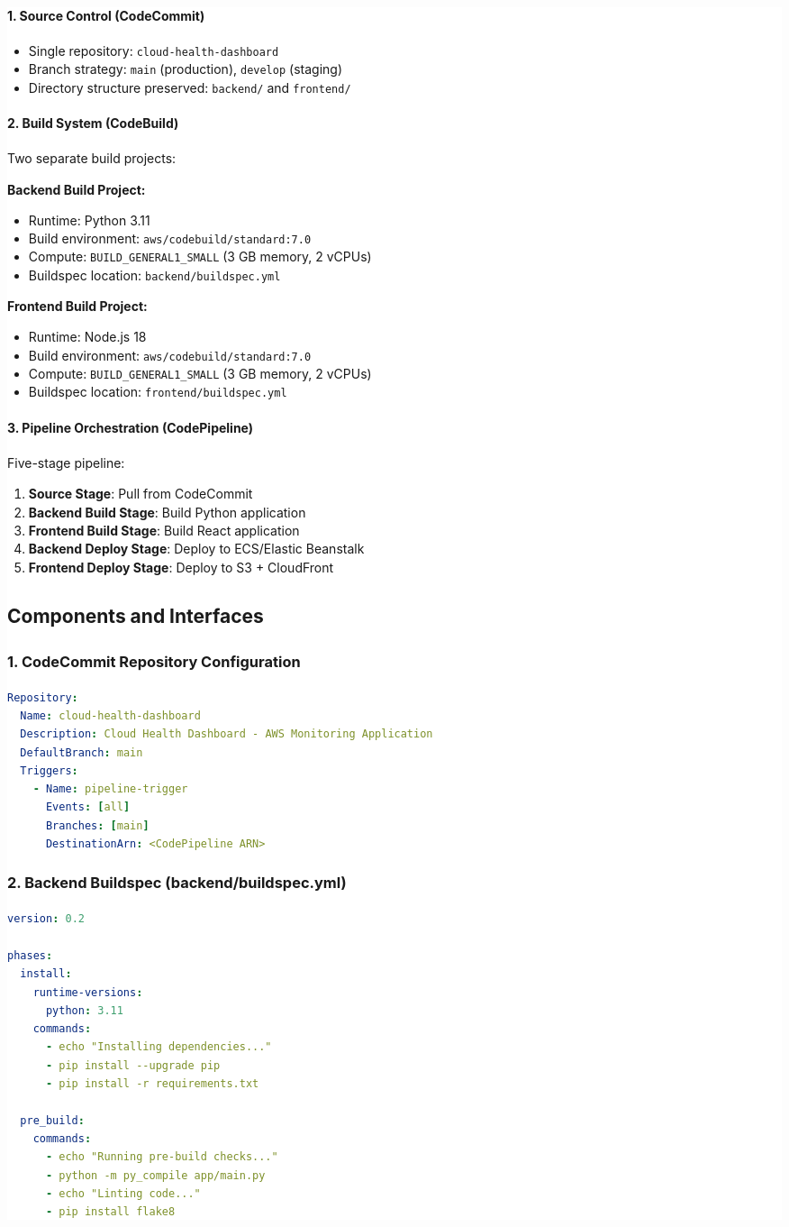 #### 1. Source Control (CodeCommit)
- Single repository: `cloud-health-dashboard`
- Branch strategy: `main` (production), `develop` (staging)
- Directory structure preserved: `backend/` and `frontend/`

#### 2. Build System (CodeBuild)
Two separate build projects:

**Backend Build Project:**
- Runtime: Python 3.11
- Build environment: `aws/codebuild/standard:7.0`
- Compute: `BUILD_GENERAL1_SMALL` (3 GB memory, 2 vCPUs)
- Buildspec location: `backend/buildspec.yml`

**Frontend Build Project:**
- Runtime: Node.js 18
- Build environment: `aws/codebuild/standard:7.0`
- Compute: `BUILD_GENERAL1_SMALL` (3 GB memory, 2 vCPUs)
- Buildspec location: `frontend/buildspec.yml`

#### 3. Pipeline Orchestration (CodePipeline)
Five-stage pipeline:
1. **Source Stage**: Pull from CodeCommit
2. **Backend Build Stage**: Build Python application
3. **Frontend Build Stage**: Build React application
4. **Backend Deploy Stage**: Deploy to ECS/Elastic Beanstalk
5. **Frontend Deploy Stage**: Deploy to S3 + CloudFront

## Components and Interfaces

### 1. CodeCommit Repository Configuration

```yaml
Repository:
  Name: cloud-health-dashboard
  Description: Cloud Health Dashboard - AWS Monitoring Application
  DefaultBranch: main
  Triggers:
    - Name: pipeline-trigger
      Events: [all]
      Branches: [main]
      DestinationArn: <CodePipeline ARN>
```

### 2. Backend Buildspec (backend/buildspec.yml)

```yaml
version: 0.2

phases:
  install:
    runtime-versions:
      python: 3.11
    commands:
      - echo "Installing dependencies..."
      - pip install --upgrade pip
      - pip install -r requirements.txt
  
  pre_build:
    commands:
      - echo "Running pre-build checks..."
      - python -m py_compile app/main.py
      - echo "Linting code..."
      - pip install flake8
```